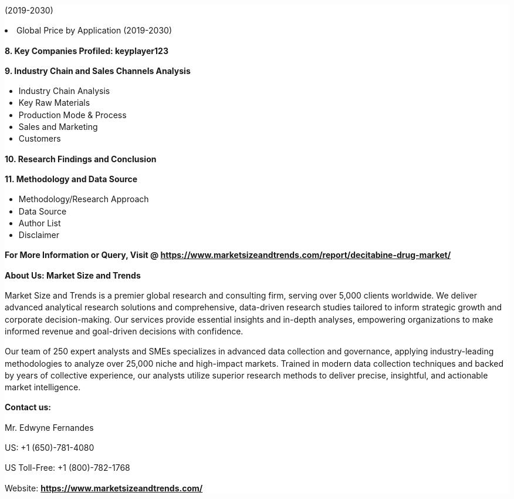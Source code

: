 (2019-2030)</li><li>Global Price by Application (2019-2030)</li></ul><p><strong>8. Key Companies Profiled: keyplayer123</strong></p><p><strong>9. Industry Chain and Sales Channels Analysis</strong></p><ul><li>Industry Chain Analysis</li><li>Key Raw Materials</li><li>Production Mode &amp; Process</li><li>Sales and Marketing</li><li>Customers</li></ul><p><strong>10. Research Findings and Conclusion</strong></p><p><strong>11. Methodology and Data Source</strong></p><ul><li>Methodology/Research Approach</li><li>Data Source</li><li>Author List</li><li>Disclaimer</li></ul></p><p><strong>For More Information or Query, Visit @ <a href="https://www.marketsizeandtrends.com/report/decitabine-drug-market/">https://www.marketsizeandtrends.com/report/decitabine-drug-market/</a></strong></p><p><strong>About Us: Market Size and Trends</strong></p><p>Market Size and Trends is a premier global research and consulting firm, serving over 5,000 clients worldwide. We deliver advanced analytical research solutions and comprehensive, data-driven research studies tailored to inform strategic growth and corporate decision-making. Our services provide essential insights and in-depth analyses, empowering organizations to make informed revenue and goal-driven decisions with confidence.</p><p>Our team of 250 expert analysts and SMEs specializes in advanced data collection and governance, applying industry-leading methodologies to analyze over 25,000 niche and high-impact markets. Trained in modern data collection techniques and backed by years of collective experience, our analysts utilize superior research methods to deliver precise, insightful, and actionable market intelligence.</p><p><strong>Contact us:</strong></p><p>Mr. Edwyne Fernandes</p><p>US: +1 (650)-781-4080</p><p>US Toll-Free: +1 (800)-782-1768</p><p>Website: <strong><a href="https://www.marketsizeandtrends.com/">https://www.marketsizeandtrends.com/</a></strong></p>

